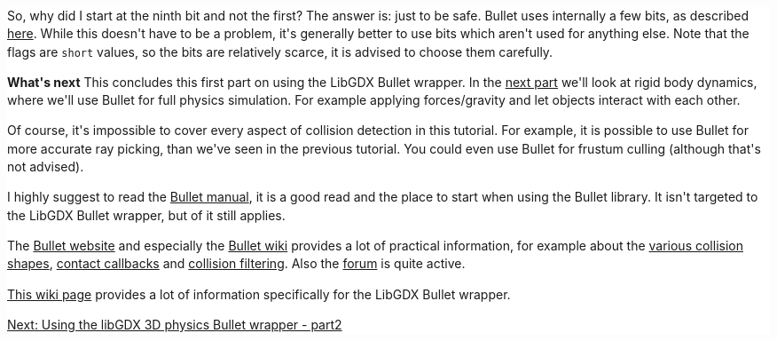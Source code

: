 So, why did I start at the ninth bit and not the first? The answer is: just to be safe. Bullet uses internally a few bits, as described <a href="http://bulletphysics.org/Bullet/phpBB3/viewtopic.php?t=5449#p19521" target="_blank">here</a>. While this doesn't have to be a problem, it's generally better to use bits which aren't used for anything else. Note that the flags are <code>short</code> values, so the bits are relatively scarce, it is advised to choose them carefully.

<strong>What's next</strong>
This concludes this first part on using the LibGDX Bullet wrapper. In the [next part](http://blog.xoppa.com/using-the-libgdx-3d-physics-bullet-wrapper-part2) we'll look at rigid body dynamics, where we'll use Bullet for full physics simulation. For example applying forces/gravity and let objects interact with each other.

Of course, it's impossible to cover every aspect of collision detection in this tutorial. For example, it is possible to use Bullet for more accurate ray picking, than we've seen in the previous tutorial. You could even use Bullet for frustum culling (although that's not advised).

I highly suggest to read the <a href="https://github.com/erwincoumans/bullet2/blob/master/Bullet_User_Manual.pdf?raw=true" target="_blank">Bullet manual</a>, it is a good read and the place to start when using the Bullet library. It isn't targeted to the LibGDX Bullet wrapper, but of it still applies.

The <a href="http://bulletphysics.org/wordpress/" target="_blank">Bullet website</a> and especially the <a href="http://bulletphysics.org/mediawiki-1.5.8/index.php/Main_Page" target="_blank">Bullet wiki</a> provides a lot of practical information, for example about the <a href="http://bulletphysics.org/mediawiki-1.5.8/index.php/Collision_Shapes" target="_blank">various collision shapes</a>, <a href="http://bulletphysics.org/mediawiki-1.5.8/index.php/Collision_Callbacks_and_Triggers" target="_blank">contact callbacks</a> and <a href="http://bulletphysics.org/mediawiki-1.5.8/index.php/Collision_Filtering" target="_blank">collision filtering</a>. Also the <a href="http://www.bulletphysics.org/Bullet/phpBB3/" target="_blank">forum</a> is quite active.

<a href="https://github.com/libgdx/libgdx/wiki/Bullet-physics" target="_blank">This wiki page</a> provides a lot of information specifically for the LibGDX Bullet wrapper.

[Next: Using the libGDX 3D physics Bullet wrapper - part2](http://blog.xoppa.com/using-the-libgdx-3d-physics-bullet-wrapper-part2)


